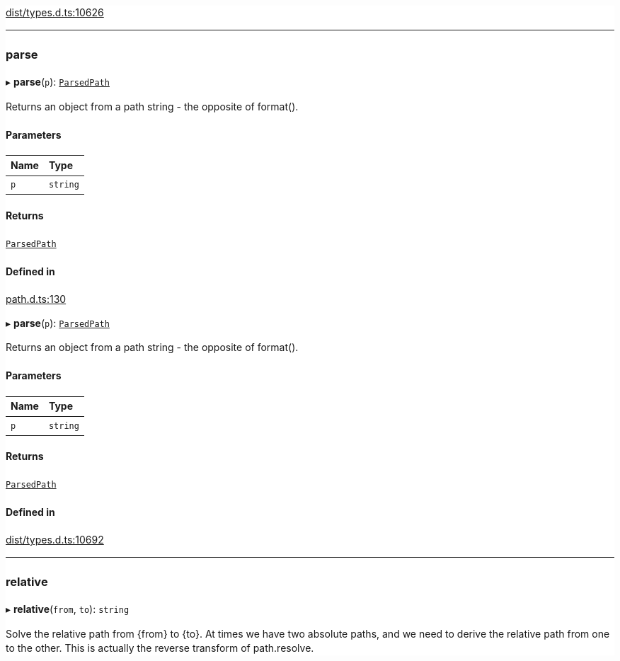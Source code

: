 [dist/types.d.ts:10626](https://github.com/valgaze/bun-types/blob/6f8dbf8/dist/types.d.ts#L10626)

___

### parse

▸ **parse**(`p`): [`ParsedPath`](https://github.com/oven-sh/bun-types/blob/master/api-docs/interfaces/path_posix_.ParsedPath.md)

Returns an object from a path string - the opposite of format().

#### Parameters

| Name | Type |
| :------ | :------ |
| `p` | `string` |

#### Returns

[`ParsedPath`](https://github.com/oven-sh/bun-types/blob/master/api-docs/interfaces/path_posix_.ParsedPath.md)

#### Defined in

[path.d.ts:130](https://github.com/valgaze/bun-types/blob/6f8dbf8/path.d.ts#L130)

▸ **parse**(`p`): [`ParsedPath`](https://github.com/oven-sh/bun-types/blob/master/api-docs/interfaces/path_posix_.ParsedPath.md)

Returns an object from a path string - the opposite of format().

#### Parameters

| Name | Type |
| :------ | :------ |
| `p` | `string` |

#### Returns

[`ParsedPath`](https://github.com/oven-sh/bun-types/blob/master/api-docs/interfaces/path_posix_.ParsedPath.md)

#### Defined in

[dist/types.d.ts:10692](https://github.com/valgaze/bun-types/blob/6f8dbf8/dist/types.d.ts#L10692)

___

### relative

▸ **relative**(`from`, `to`): `string`

Solve the relative path from {from} to {to}.
At times we have two absolute paths, and we need to derive the relative path from one to the other. This is actually the reverse transform of path.resolve.
